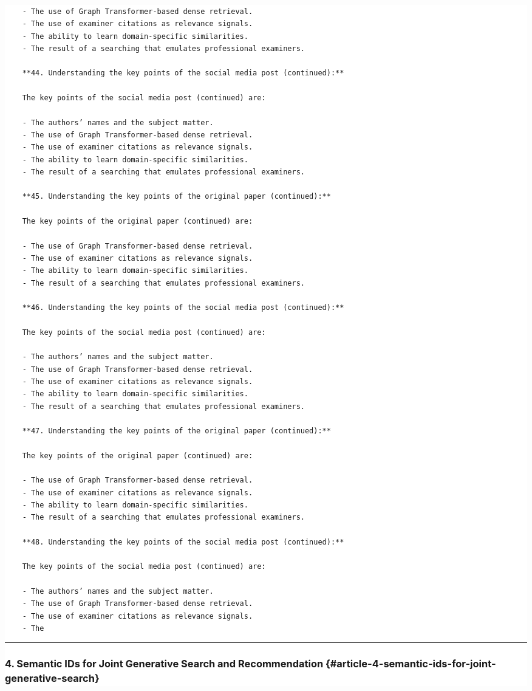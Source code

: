         - The use of Graph Transformer-based dense retrieval.
        - The use of examiner citations as relevance signals.
        - The ability to learn domain-specific similarities.
        - The result of a searching that emulates professional examiners.

        **44. Understanding the key points of the social media post (continued):**

        The key points of the social media post (continued) are:

        - The authors’ names and the subject matter.
        - The use of Graph Transformer-based dense retrieval.
        - The use of examiner citations as relevance signals.
        - The ability to learn domain-specific similarities.
        - The result of a searching that emulates professional examiners.

        **45. Understanding the key points of the original paper (continued):**

        The key points of the original paper (continued) are:

        - The use of Graph Transformer-based dense retrieval.
        - The use of examiner citations as relevance signals.
        - The ability to learn domain-specific similarities.
        - The result of a searching that emulates professional examiners.

        **46. Understanding the key points of the social media post (continued):**

        The key points of the social media post (continued) are:

        - The authors’ names and the subject matter.
        - The use of Graph Transformer-based dense retrieval.
        - The use of examiner citations as relevance signals.
        - The ability to learn domain-specific similarities.
        - The result of a searching that emulates professional examiners.

        **47. Understanding the key points of the original paper (continued):**

        The key points of the original paper (continued) are:

        - The use of Graph Transformer-based dense retrieval.
        - The use of examiner citations as relevance signals.
        - The ability to learn domain-specific similarities.
        - The result of a searching that emulates professional examiners.

        **48. Understanding the key points of the social media post (continued):**

        The key points of the social media post (continued) are:

        - The authors’ names and the subject matter.
        - The use of Graph Transformer-based dense retrieval.
        - The use of examiner citations as relevance signals.
        - The


---

### 4. Semantic IDs for Joint Generative Search and Recommendation {#article-4-semantic-ids-for-joint-generative-search}

